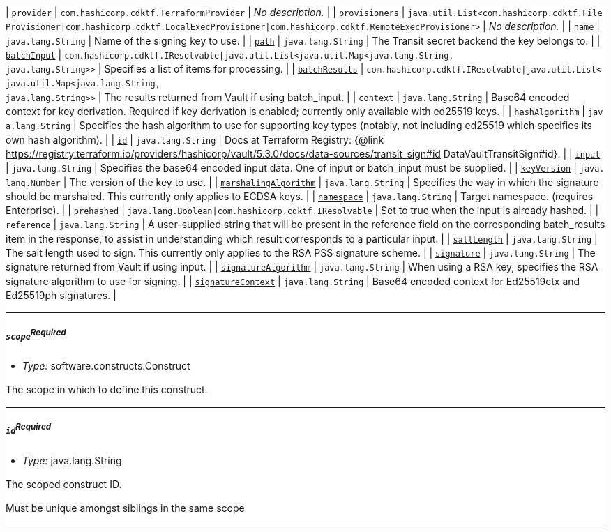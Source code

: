 | <code><a href="#@cdktf/provider-vault.dataVaultTransitSign.DataVaultTransitSign.Initializer.parameter.provider">provider</a></code> | <code>com.hashicorp.cdktf.TerraformProvider</code> | *No description.* |
| <code><a href="#@cdktf/provider-vault.dataVaultTransitSign.DataVaultTransitSign.Initializer.parameter.provisioners">provisioners</a></code> | <code>java.util.List<com.hashicorp.cdktf.FileProvisioner\|com.hashicorp.cdktf.LocalExecProvisioner\|com.hashicorp.cdktf.RemoteExecProvisioner></code> | *No description.* |
| <code><a href="#@cdktf/provider-vault.dataVaultTransitSign.DataVaultTransitSign.Initializer.parameter.name">name</a></code> | <code>java.lang.String</code> | Name of the signing key to use. |
| <code><a href="#@cdktf/provider-vault.dataVaultTransitSign.DataVaultTransitSign.Initializer.parameter.path">path</a></code> | <code>java.lang.String</code> | The Transit secret backend the key belongs to. |
| <code><a href="#@cdktf/provider-vault.dataVaultTransitSign.DataVaultTransitSign.Initializer.parameter.batchInput">batchInput</a></code> | <code>com.hashicorp.cdktf.IResolvable\|java.util.List<java.util.Map<java.lang.String, java.lang.String>></code> | Specifies a list of items for processing. |
| <code><a href="#@cdktf/provider-vault.dataVaultTransitSign.DataVaultTransitSign.Initializer.parameter.batchResults">batchResults</a></code> | <code>com.hashicorp.cdktf.IResolvable\|java.util.List<java.util.Map<java.lang.String, java.lang.String>></code> | The results returned from Vault if using batch_input. |
| <code><a href="#@cdktf/provider-vault.dataVaultTransitSign.DataVaultTransitSign.Initializer.parameter.context">context</a></code> | <code>java.lang.String</code> | Base64 encoded context for key derivation. Required if key derivation is enabled; currently only available with ed25519 keys. |
| <code><a href="#@cdktf/provider-vault.dataVaultTransitSign.DataVaultTransitSign.Initializer.parameter.hashAlgorithm">hashAlgorithm</a></code> | <code>java.lang.String</code> | Specifies the hash algorithm to use for supporting key types (notably, not including ed25519 which specifies its own hash algorithm). |
| <code><a href="#@cdktf/provider-vault.dataVaultTransitSign.DataVaultTransitSign.Initializer.parameter.id">id</a></code> | <code>java.lang.String</code> | Docs at Terraform Registry: {@link https://registry.terraform.io/providers/hashicorp/vault/5.3.0/docs/data-sources/transit_sign#id DataVaultTransitSign#id}. |
| <code><a href="#@cdktf/provider-vault.dataVaultTransitSign.DataVaultTransitSign.Initializer.parameter.input">input</a></code> | <code>java.lang.String</code> | Specifies the base64 encoded input data. One of input or batch_input must be supplied. |
| <code><a href="#@cdktf/provider-vault.dataVaultTransitSign.DataVaultTransitSign.Initializer.parameter.keyVersion">keyVersion</a></code> | <code>java.lang.Number</code> | The version of the key to use. |
| <code><a href="#@cdktf/provider-vault.dataVaultTransitSign.DataVaultTransitSign.Initializer.parameter.marshalingAlgorithm">marshalingAlgorithm</a></code> | <code>java.lang.String</code> | Specifies the way in which the signature should be marshaled. This currently only applies to ECDSA keys. |
| <code><a href="#@cdktf/provider-vault.dataVaultTransitSign.DataVaultTransitSign.Initializer.parameter.namespace">namespace</a></code> | <code>java.lang.String</code> | Target namespace. (requires Enterprise). |
| <code><a href="#@cdktf/provider-vault.dataVaultTransitSign.DataVaultTransitSign.Initializer.parameter.prehashed">prehashed</a></code> | <code>java.lang.Boolean\|com.hashicorp.cdktf.IResolvable</code> | Set to true when the input is already hashed. |
| <code><a href="#@cdktf/provider-vault.dataVaultTransitSign.DataVaultTransitSign.Initializer.parameter.reference">reference</a></code> | <code>java.lang.String</code> | A user-supplied string that will be present in the reference field on the corresponding batch_results item in the response, to assist in understanding which result corresponds to a particular input. |
| <code><a href="#@cdktf/provider-vault.dataVaultTransitSign.DataVaultTransitSign.Initializer.parameter.saltLength">saltLength</a></code> | <code>java.lang.String</code> | The salt length used to sign. This currently only applies to the RSA PSS signature scheme. |
| <code><a href="#@cdktf/provider-vault.dataVaultTransitSign.DataVaultTransitSign.Initializer.parameter.signature">signature</a></code> | <code>java.lang.String</code> | The signature returned from Vault if using input. |
| <code><a href="#@cdktf/provider-vault.dataVaultTransitSign.DataVaultTransitSign.Initializer.parameter.signatureAlgorithm">signatureAlgorithm</a></code> | <code>java.lang.String</code> | When using a RSA key, specifies the RSA signature algorithm to use for signing. |
| <code><a href="#@cdktf/provider-vault.dataVaultTransitSign.DataVaultTransitSign.Initializer.parameter.signatureContext">signatureContext</a></code> | <code>java.lang.String</code> | Base64 encoded context for Ed25519ctx and Ed25519ph signatures. |

---

##### `scope`<sup>Required</sup> <a name="scope" id="@cdktf/provider-vault.dataVaultTransitSign.DataVaultTransitSign.Initializer.parameter.scope"></a>

- *Type:* software.constructs.Construct

The scope in which to define this construct.

---

##### `id`<sup>Required</sup> <a name="id" id="@cdktf/provider-vault.dataVaultTransitSign.DataVaultTransitSign.Initializer.parameter.id"></a>

- *Type:* java.lang.String

The scoped construct ID.

Must be unique amongst siblings in the same scope

---
